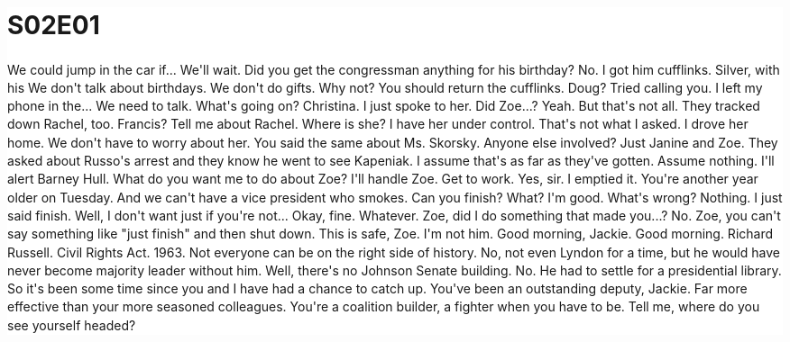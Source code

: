 # S02E01

We could jump in the car if...
We'll wait.
Did you get the congressman anything for his birthday? No.
I got him cufflinks. Silver, with his
We don't talk about birthdays. We don't do gifts.
Why not?
You should return the cufflinks.
Doug?
Tried calling you.
I left my phone in the... We need to talk.
What's going on?
Christina. I just spoke to her.
Did Zoe...?
Yeah. But that's not all.
They tracked down Rachel, too.
Francis?
Tell me about Rachel. Where is she?
I have her under control.
That's not what I asked.
I drove her home. We don't have to worry about her.
You said the same about Ms. Skorsky.
Anyone else involved?
Just Janine and Zoe.
They asked about Russo's arrest
and they know he went to see Kapeniak.
I assume that's as far as they've gotten.
Assume nothing.
I'll alert Barney Hull.
What do you want me to do about Zoe?
I'll handle Zoe.
Get to work.
Yes, sir.
I emptied it.
You're another year older on Tuesday.
And we can't have a vice president who smokes.
Can you finish?
What?
I'm good.
What's wrong?
Nothing. I just said finish.
Well, I don't want just if you're not...
Okay, fine. Whatever.
Zoe, did I do something that made you...?
No.
Zoe, you can't say something like "just finish" and then shut down.
This is safe, Zoe. I'm not him.
Good morning, Jackie.
Good morning.
Richard Russell.
Civil Rights Act. 1963.
Not everyone can be on the right side of history.
No, not even Lyndon for a time,
but he would have never become majority leader without him.
Well, there's no Johnson Senate building.
No. He had to settle for a presidential library.
So it's been some time since you and I have had a chance to catch up.
You've been an outstanding deputy, Jackie.
Far more effective than your more seasoned colleagues.
You're a coalition builder, a fighter when you have to be.
Tell me, where do you see yourself headed?